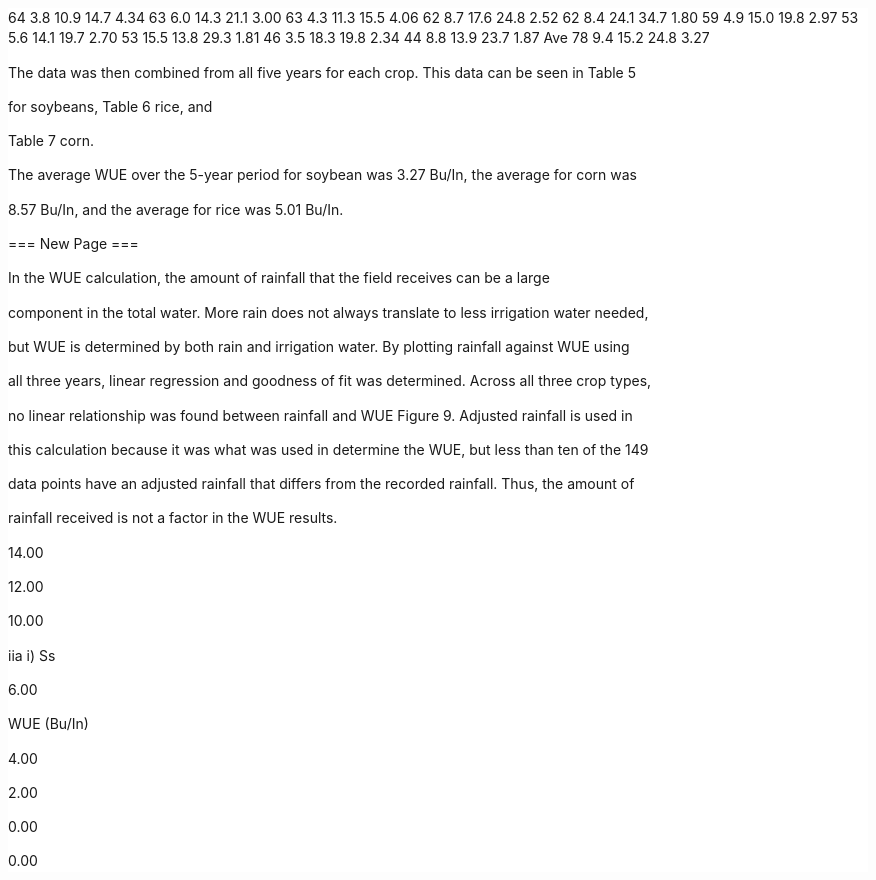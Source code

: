 64 3.8 10.9 14.7 4.34
63 6.0 14.3 21.1 3.00
63 4.3 11.3 15.5 4.06
62 8.7 17.6 24.8 2.52
62 8.4 24.1 34.7 1.80
59 4.9 15.0 19.8 2.97
53 5.6 14.1 19.7 2.70
53 15.5 13.8 29.3 1.81
46 3.5 18.3 19.8 2.34
44 8.8 13.9 23.7 1.87
Ave 78 9.4 15.2 24.8 3.27

The data was then combined from all five years for each crop. This data can be seen in Table 5

for soybeans,
Table 6 rice, and

Table 7 corn.

The average WUE over the 5-year period for soybean was 3.27 Bu/In, the average for corn was

8.57 Bu/In, and the average for rice was 5.01 Bu/In.

=== New Page ===

In the WUE calculation, the amount of rainfall that the field receives can be a large

component in the total water. More rain does not always translate to less irrigation water needed,

but WUE is determined by both rain and irrigation water. By plotting rainfall against WUE using

all three years, linear regression and goodness of fit was determined. Across all three crop types,

no linear relationship was found between rainfall and WUE Figure 9. Adjusted rainfall is used in

this calculation because it was what was used in determine the WUE, but less than ten of the 149

data points have an adjusted rainfall that differs from the recorded rainfall. Thus, the amount of

rainfall received is not a factor in the WUE results.

14.00

12.00

10.00

iia
i)
Ss

6.00

WUE (Bu/In)

4.00

2.00

0.00

0.00

